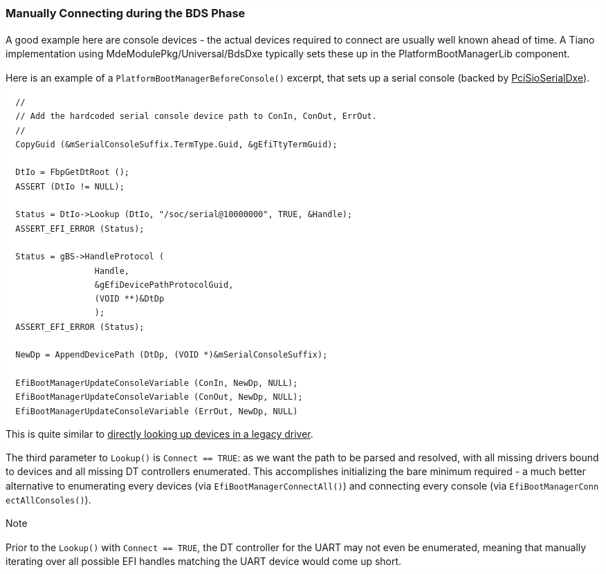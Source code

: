 ### Manually Connecting during the BDS Phase

A good example here are console devices - the actual devices required
to connect are usually well known ahead of time. A Tiano
implementation using MdeModulePkg/Universal/BdsDxe typically sets
these up in the PlatformBootManagerLib component.

Here is an example of a `PlatformBootManagerBeforeConsole()` excerpt,
that sets up a serial console (backed by
[PciSioSerialDxe](../Drivers/PciSioSerialDxe)).

```
  //
  // Add the hardcoded serial console device path to ConIn, ConOut, ErrOut.
  //
  CopyGuid (&mSerialConsoleSuffix.TermType.Guid, &gEfiTtyTermGuid);

  DtIo = FbpGetDtRoot ();
  ASSERT (DtIo != NULL);

  Status = DtIo->Lookup (DtIo, "/soc/serial@10000000", TRUE, &Handle);
  ASSERT_EFI_ERROR (Status);

  Status = gBS->HandleProtocol (
                  Handle,
                  &gEfiDevicePathProtocolGuid,
                  (VOID **)&DtDp
                  );
  ASSERT_EFI_ERROR (Status);

  NewDp = AppendDevicePath (DtDp, (VOID *)&mSerialConsoleSuffix);

  EfiBootManagerUpdateConsoleVariable (ConIn, NewDp, NULL);
  EfiBootManagerUpdateConsoleVariable (ConOut, NewDp, NULL);
  EfiBootManagerUpdateConsoleVariable (ErrOut, NewDp, NULL)
```

This is quite similar to [directly looking up devices in a legacy driver](#another-simple-approach).

The third parameter to `Lookup()` is `Connect == TRUE`:
as we want the path to be parsed and resolved, with all missing drivers
bound to devices and all missing DT controllers enumerated. This
accomplishes initializing the bare minimum required -
a much better alternative to enumerating every devices (via
`EfiBootManagerConnectAll()`) and connecting every console (via
`EfiBootManagerConnectAllConsoles()`).

> [!NOTE]
> Prior to the `Lookup()` with `Connect == TRUE`, the DT controller
> for the UART may not even be enumerated, meaning that manually
> iterating over all possible EFI handles matching the UART device
> would come up short.
